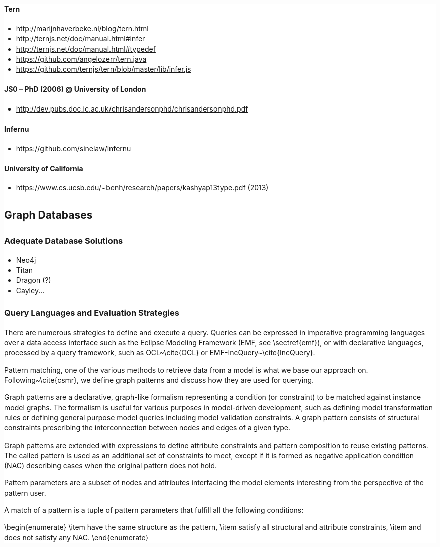 #### Tern
 - http://marijnhaverbeke.nl/blog/tern.html
 - http://ternjs.net/doc/manual.html#infer
 - http://ternjs.net/doc/manual.html#typedef
 - https://github.com/angelozerr/tern.java
 - https://github.com/ternjs/tern/blob/master/lib/infer.js

#### JS0 – PhD (2006) @ University of London
 - http://dev.pubs.doc.ic.ac.uk/chrisandersonphd/chrisandersonphd.pdf

#### Infernu
 - https://github.com/sinelaw/infernu

#### University of California
 - https://www.cs.ucsb.edu/~benh/research/papers/kashyap13type.pdf (2013)


## Graph Databases
### Adequate Database Solutions
 - Neo4j
 - Titan
 - Dragon (?)
 - Cayley...

### Query Languages and Evaluation Strategies
There are numerous strategies to define and execute a query. Queries can be expressed in imperative programming languages over a data access interface such as the Eclipse Modeling Framework (EMF, see \sectref{emf}), or with declarative languages, processed by a query framework, such as OCL~\cite{OCL} or EMF-IncQuery~\cite{IncQuery}.

Pattern matching, one of the various methods to retrieve data from a model is what we base our approach on. Following~\cite{csmr}, we define graph patterns and discuss how they are used for querying.

Graph patterns are a declarative, graph-like formalism representing a
condition (or constraint) to be matched against instance model graphs. The
formalism is useful for various purposes in model-driven development, such as
defining model transformation rules or defining general purpose model queries
including model validation constraints. A graph pattern consists of structural
constraints prescribing the interconnection between nodes and edges of a given
type.

Graph patterns are extended with expressions to define attribute constraints and
pattern composition to reuse existing patterns. The called pattern is used as
an additional set of constraints to meet, except if it is formed as negative
application condition (NAC) describing cases when the original pattern does not hold.

Pattern parameters are a subset of nodes and attributes interfacing the
model elements interesting from the perspective of the pattern user.

A match of a pattern is a tuple of pattern parameters that fulfill all the following conditions:

\begin{enumerate}
	\item have the same structure as the pattern,
	\item satisfy all structural and attribute constraints,
	\item and does not satisfy any NAC.
\end{enumerate}
